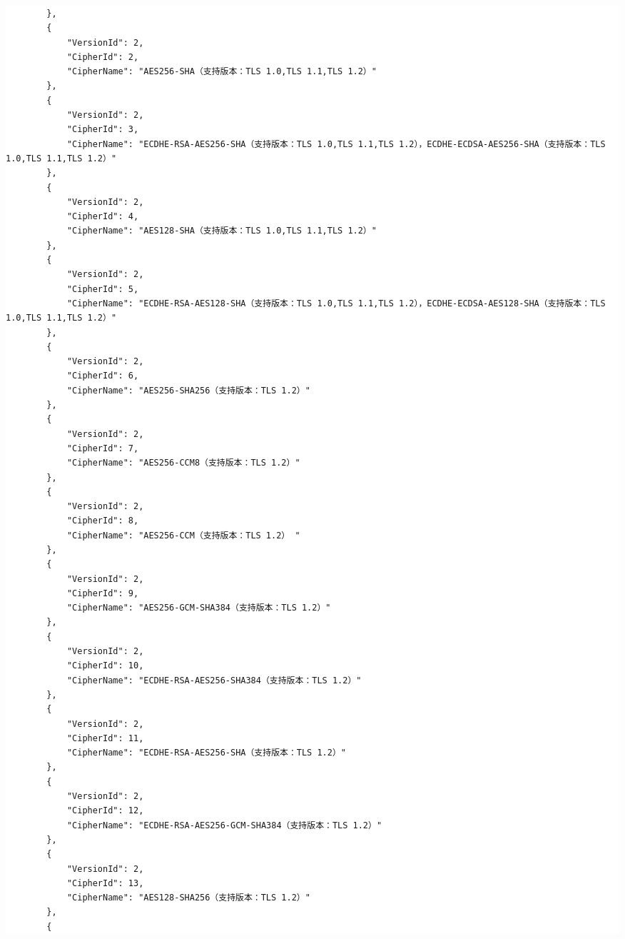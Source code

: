             },
            {
                "VersionId": 2,
                "CipherId": 2,
                "CipherName": "AES256-SHA（支持版本：TLS 1.0,TLS 1.1,TLS 1.2）"
            },
            {
                "VersionId": 2,
                "CipherId": 3,
                "CipherName": "ECDHE-RSA-AES256-SHA（支持版本：TLS 1.0,TLS 1.1,TLS 1.2），ECDHE-ECDSA-AES256-SHA（支持版本：TLS 1.0,TLS 1.1,TLS 1.2）"
            },
            {
                "VersionId": 2,
                "CipherId": 4,
                "CipherName": "AES128-SHA（支持版本：TLS 1.0,TLS 1.1,TLS 1.2）"
            },
            {
                "VersionId": 2,
                "CipherId": 5,
                "CipherName": "ECDHE-RSA-AES128-SHA（支持版本：TLS 1.0,TLS 1.1,TLS 1.2），ECDHE-ECDSA-AES128-SHA（支持版本：TLS 1.0,TLS 1.1,TLS 1.2）"
            },
            {
                "VersionId": 2,
                "CipherId": 6,
                "CipherName": "AES256-SHA256（支持版本：TLS 1.2）"
            },
            {
                "VersionId": 2,
                "CipherId": 7,
                "CipherName": "AES256-CCM8（支持版本：TLS 1.2）"
            },
            {
                "VersionId": 2,
                "CipherId": 8,
                "CipherName": "AES256-CCM（支持版本：TLS 1.2） "
            },
            {
                "VersionId": 2,
                "CipherId": 9,
                "CipherName": "AES256-GCM-SHA384（支持版本：TLS 1.2）"
            },
            {
                "VersionId": 2,
                "CipherId": 10,
                "CipherName": "ECDHE-RSA-AES256-SHA384（支持版本：TLS 1.2）"
            },
            {
                "VersionId": 2,
                "CipherId": 11,
                "CipherName": "ECDHE-RSA-AES256-SHA（支持版本：TLS 1.2）"
            },
            {
                "VersionId": 2,
                "CipherId": 12,
                "CipherName": "ECDHE-RSA-AES256-GCM-SHA384（支持版本：TLS 1.2）"
            },
            {
                "VersionId": 2,
                "CipherId": 13,
                "CipherName": "AES128-SHA256（支持版本：TLS 1.2）"
            },
            {